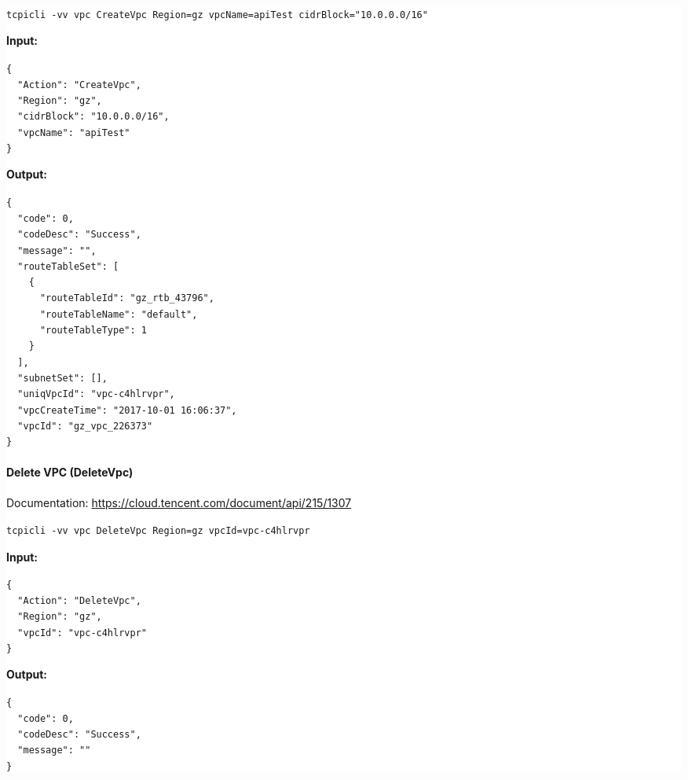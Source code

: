 `tcpicli -vv vpc CreateVpc Region=gz vpcName=apiTest cidrBlock="10.0.0.0/16"`

**Input:**
```
{
  "Action": "CreateVpc",
  "Region": "gz",
  "cidrBlock": "10.0.0.0/16",
  "vpcName": "apiTest"
}
```

**Output:**
```
{
  "code": 0,
  "codeDesc": "Success",
  "message": "",
  "routeTableSet": [
    {
      "routeTableId": "gz_rtb_43796",
      "routeTableName": "default",
      "routeTableType": 1
    }
  ],
  "subnetSet": [],
  "uniqVpcId": "vpc-c4hlrvpr",
  "vpcCreateTime": "2017-10-01 16:06:37",
  "vpcId": "gz_vpc_226373"
}
```

#### Delete VPC (DeleteVpc)

Documentation: https://cloud.tencent.com/document/api/215/1307

`tcpicli -vv vpc DeleteVpc Region=gz vpcId=vpc-c4hlrvpr`

**Input:**
```
{
  "Action": "DeleteVpc",
  "Region": "gz",
  "vpcId": "vpc-c4hlrvpr"
}
```

**Output:**
```
{
  "code": 0,
  "codeDesc": "Success",
  "message": ""
}
```
